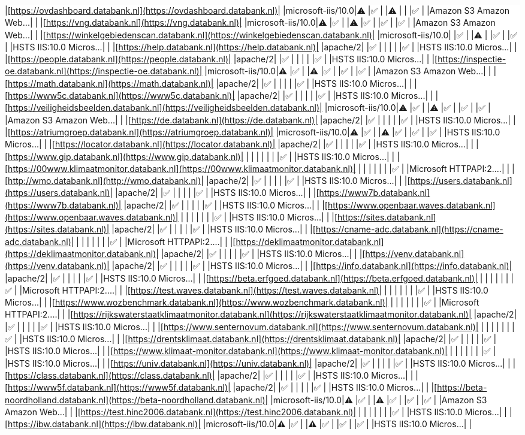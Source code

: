 |[https://ovdashboard.databank.nl](https://ovdashboard.databank.nl)| |microsoft-iis/10.0|:warning: |:white_check_mark: | |:warning: | | |:white_check_mark: | |Amazon S3 Amazon Web...| |
|[https://vng.databank.nl](https://vng.databank.nl)| |microsoft-iis/10.0|:warning: |:white_check_mark: | |:warning: |:white_check_mark: | |:white_check_mark: | |:white_check_mark: | |Amazon S3 Amazon Web...| |
|[https://winkelgebiedenscan.databank.nl](https://winkelgebiedenscan.databank.nl)| |microsoft-iis/10.0| |:white_check_mark: | |:warning: | |:white_check_mark: | |:white_check_mark: | |HSTS IIS:10.0 Micros...| |
|[https://help.databank.nl](https://help.databank.nl)| |apache/2| |:white_check_mark: | | | | |:white_check_mark: | |HSTS IIS:10.0 Micros...| |
|[https://people.databank.nl](https://people.databank.nl)| |apache/2| |:white_check_mark: | | | | |:white_check_mark: | |HSTS IIS:10.0 Micros...| |
|[https://inspectie-oe.databank.nl](https://inspectie-oe.databank.nl)| |microsoft-iis/10.0|:warning: |:white_check_mark: | |:warning: |:white_check_mark: | |:white_check_mark: | |:white_check_mark: | |Amazon S3 Amazon Web...| |
|[https://math.databank.nl](https://math.databank.nl)| |apache/2| |:white_check_mark: | | | | |:white_check_mark: | |HSTS IIS:10.0 Micros...| |
|[https://www5c.databank.nl](https://www5c.databank.nl)| |apache/2| |:white_check_mark: | | | | |:white_check_mark: | |HSTS IIS:10.0 Micros...| |
|[https://veiligheidsbeelden.databank.nl](https://veiligheidsbeelden.databank.nl)| |microsoft-iis/10.0|:warning: |:white_check_mark: | |:warning: |:white_check_mark: | |:white_check_mark: | |:white_check_mark: | |Amazon S3 Amazon Web...| |
|[https://de.databank.nl](https://de.databank.nl)| |apache/2| |:white_check_mark: | | | | |:white_check_mark: | |HSTS IIS:10.0 Micros...| |
|[https://atriumgroep.databank.nl](https://atriumgroep.databank.nl)| |microsoft-iis/10.0|:warning: |:white_check_mark: | |:warning: |:white_check_mark: | |:white_check_mark: | |:white_check_mark: | |HSTS IIS:10.0 Micros...| |
|[https://locator.databank.nl](https://locator.databank.nl)| |apache/2| |:white_check_mark: | | | | |:white_check_mark: | |HSTS IIS:10.0 Micros...| |
|[https://www.gip.databank.nl](https://www.gip.databank.nl)| | | | | | | |:white_check_mark: | |HSTS IIS:10.0 Micros...| |
|[https://00www.klimaatmonitor.databank.nl](https://00www.klimaatmonitor.databank.nl)| | | | | | | |:white_check_mark: | |Microsoft HTTPAPI:2....| |
|[http://wmo.databank.nl](http://wmo.databank.nl)| |apache/2| |:white_check_mark: | | | | |:white_check_mark: | |HSTS IIS:10.0 Micros...| |
|[https://users.databank.nl](https://users.databank.nl)| |apache/2| |:white_check_mark: | | | | |:white_check_mark: | |HSTS IIS:10.0 Micros...| |
|[https://www7b.databank.nl](https://www7b.databank.nl)| |apache/2| |:white_check_mark: | | | | |:white_check_mark: | |HSTS IIS:10.0 Micros...| |
|[https://www.openbaar.waves.databank.nl](https://www.openbaar.waves.databank.nl)| | | | | | | |:white_check_mark: | |HSTS IIS:10.0 Micros...| |
|[https://sites.databank.nl](https://sites.databank.nl)| |apache/2| |:white_check_mark: | | | | |:white_check_mark: | |HSTS IIS:10.0 Micros...| |
|[https://cname-adc.databank.nl](https://cname-adc.databank.nl)| | | | | | | |:white_check_mark: | |Microsoft HTTPAPI:2....| |
|[https://deklimaatmonitor.databank.nl](https://deklimaatmonitor.databank.nl)| |apache/2| |:white_check_mark: | | | | |:white_check_mark: | |HSTS IIS:10.0 Micros...| |
|[https://venv.databank.nl](https://venv.databank.nl)| |apache/2| |:white_check_mark: | | | | |:white_check_mark: | |HSTS IIS:10.0 Micros...| |
|[https://info.databank.nl](https://info.databank.nl)| |apache/2| |:white_check_mark: | | | | |:white_check_mark: | |HSTS IIS:10.0 Micros...| |
|[https://beta.erfgoed.databank.nl](https://beta.erfgoed.databank.nl)| | | | | | | |:white_check_mark: | |Microsoft HTTPAPI:2....| |
|[https://test.waves.databank.nl](https://test.waves.databank.nl)| | | | | | | |:white_check_mark: | |HSTS IIS:10.0 Micros...| |
|[https://www.wozbenchmark.databank.nl](https://www.wozbenchmark.databank.nl)| | | | | | | |:white_check_mark: | |Microsoft HTTPAPI:2....| |
|[https://rijkswaterstaatklimaatmonitor.databank.nl](https://rijkswaterstaatklimaatmonitor.databank.nl)| |apache/2| |:white_check_mark: | | | | |:white_check_mark: | |HSTS IIS:10.0 Micros...| |
|[https://www.senternovum.databank.nl](https://www.senternovum.databank.nl)| | | | | | | |:white_check_mark: | |HSTS IIS:10.0 Micros...| |
|[https://drentsklimaat.databank.nl](https://drentsklimaat.databank.nl)| |apache/2| |:white_check_mark: | | | | |:white_check_mark: | |HSTS IIS:10.0 Micros...| |
|[https://www.klimaat-monitor.databank.nl](https://www.klimaat-monitor.databank.nl)| | | | | | | |:white_check_mark: | |HSTS IIS:10.0 Micros...| |
|[https://univ.databank.nl](https://univ.databank.nl)| |apache/2| |:white_check_mark: | | | | |:white_check_mark: | |HSTS IIS:10.0 Micros...| |
|[https://class.databank.nl](https://class.databank.nl)| |apache/2| |:white_check_mark: | | | | |:white_check_mark: | |HSTS IIS:10.0 Micros...| |
|[https://www5f.databank.nl](https://www5f.databank.nl)| |apache/2| |:white_check_mark: | | | | |:white_check_mark: | |HSTS IIS:10.0 Micros...| |
|[https://beta-noordholland.databank.nl](https://beta-noordholland.databank.nl)| |microsoft-iis/10.0|:warning: |:white_check_mark: | |:warning: |:white_check_mark: | |:white_check_mark: | |:white_check_mark: | |Amazon S3 Amazon Web...| |
|[https://test.hinc2006.databank.nl](https://test.hinc2006.databank.nl)| | | | | | | |:white_check_mark: | |HSTS IIS:10.0 Micros...| |
|[https://ibw.databank.nl](https://ibw.databank.nl)| |microsoft-iis/10.0|:warning: |:white_check_mark: | |:warning: |:white_check_mark: | |:white_check_mark: | |:white_check_mark: | |HSTS IIS:10.0 Micros...| |